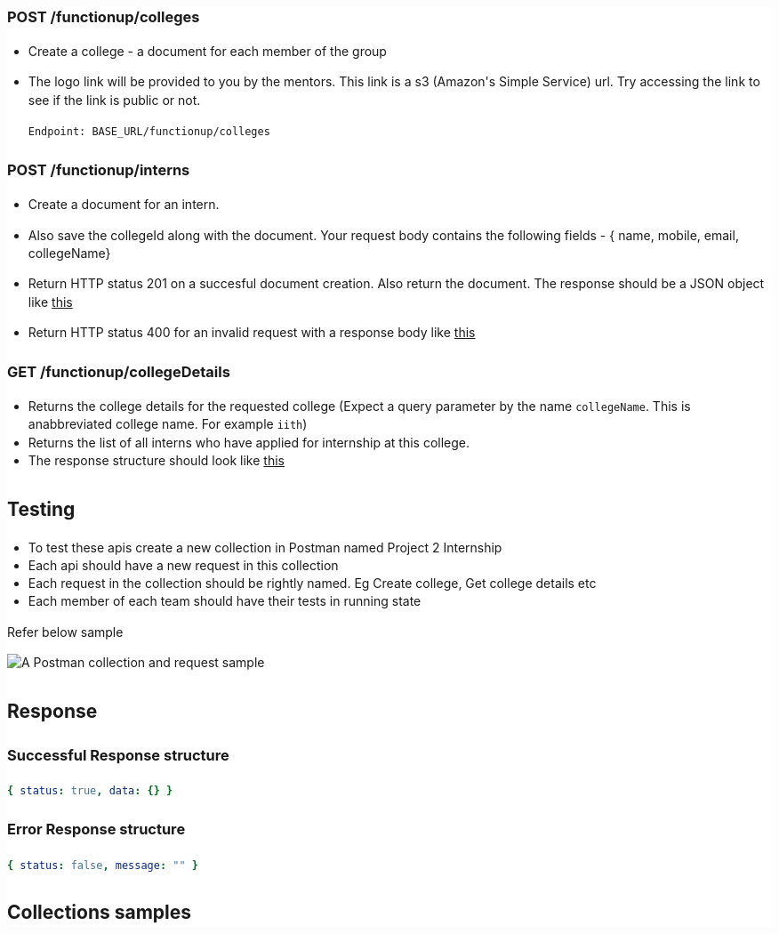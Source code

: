 ### POST /functionup/colleges

- Create a college - a document for each member of the group
- The logo link will be provided to you by the mentors. This link is a s3 (Amazon's Simple Service) url. Try accessing the link to see if the link is public or not.

  `Endpoint: BASE_URL/functionup/colleges`

### POST /functionup/interns

- Create a document for an intern.
- Also save the collegeId along with the document. Your request body contains the following fields - { name, mobile, email, collegeName}
- Return HTTP status 201 on a succesful document creation. Also return the document. The response should be a JSON object like [this](#successful-response-structure)

- Return HTTP status 400 for an invalid request with a response body like [this](#error-response-structure)

### GET /functionup/collegeDetails

- Returns the college details for the requested college (Expect a query parameter by the name `collegeName`. This is anabbreviated college name. For example `iith`)
- Returns the list of all interns who have applied for internship at this college.
- The response structure should look like [this](#college-details)

## Testing

- To test these apis create a new collection in Postman named Project 2 Internship
- Each api should have a new request in this collection
- Each request in the collection should be rightly named. Eg Create college, Get college details etc
- Each member of each team should have their tests in running state

Refer below sample

![A Postman collection and request sample](assets/Postman-collection-sample.png)

## Response

### Successful Response structure

```yaml
{ status: true, data: {} }
```

### Error Response structure

```yaml
{ status: false, message: "" }
```

## Collections samples
